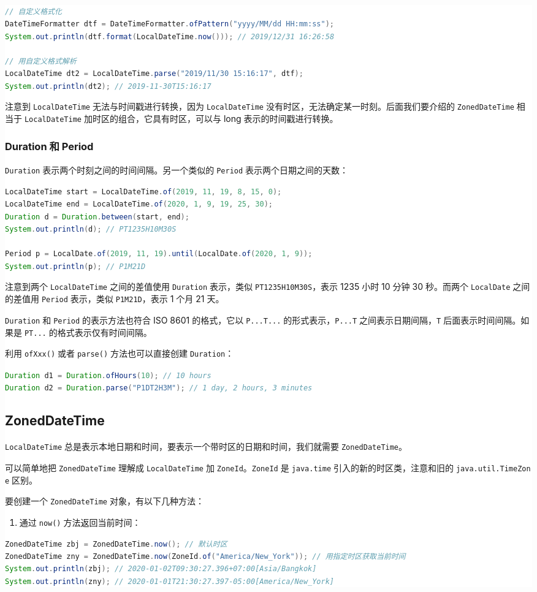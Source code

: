 ```java
// 自定义格式化
DateTimeFormatter dtf = DateTimeFormatter.ofPattern("yyyy/MM/dd HH:mm:ss");
System.out.println(dtf.format(LocalDateTime.now())); // 2019/12/31 16:26:58

// 用自定义格式解析
LocalDateTime dt2 = LocalDateTime.parse("2019/11/30 15:16:17", dtf);
System.out.println(dt2); // 2019-11-30T15:16:17
```

注意到 `LocalDateTime` 无法与时间戳进行转换，因为 `LocalDateTime` 没有时区，无法确定某一时刻。后面我们要介绍的 `ZonedDateTime` 相当于 `LocalDateTime` 加时区的组合，它具有时区，可以与 long 表示的时间戳进行转换。

### Duration 和 Period

`Duration` 表示两个时刻之间的时间间隔。另一个类似的 `Period` 表示两个日期之间的天数：

```java
LocalDateTime start = LocalDateTime.of(2019, 11, 19, 8, 15, 0);
LocalDateTime end = LocalDateTime.of(2020, 1, 9, 19, 25, 30);
Duration d = Duration.between(start, end);
System.out.println(d); // PT1235H10M30S

Period p = LocalDate.of(2019, 11, 19).until(LocalDate.of(2020, 1, 9));
System.out.println(p); // P1M21D
```

注意到两个 `LocalDateTime` 之间的差值使用 `Duration` 表示，类似 `PT1235H10M30S`，表示 1235 小时 10 分钟 30 秒。而两个 `LocalDate` 之间的差值用 `Period` 表示，类似 `P1M21D`，表示 1 个月 21 天。

`Duration` 和 `Period` 的表示方法也符合 ISO 8601 的格式，它以 `P...T...` 的形式表示，`P...T` 之间表示日期间隔，`T` 后面表示时间间隔。如果是 `PT...` 的格式表示仅有时间间隔。

利用 `ofXxx()` 或者 `parse()` 方法也可以直接创建 `Duration`：

```java
Duration d1 = Duration.ofHours(10); // 10 hours
Duration d2 = Duration.parse("P1DT2H3M"); // 1 day, 2 hours, 3 minutes
```

## ZonedDateTime

`LocalDateTime` 总是表示本地日期和时间，要表示一个带时区的日期和时间，我们就需要 `ZonedDateTime`。

可以简单地把 `ZonedDateTime` 理解成 `LocalDateTime` 加 `ZoneId`。`ZoneId` 是 `java.time` 引入的新的时区类，注意和旧的 `java.util.TimeZone` 区别。

要创建一个 `ZonedDateTime` 对象，有以下几种方法：

1. 通过 `now()` 方法返回当前时间：

```java
ZonedDateTime zbj = ZonedDateTime.now(); // 默认时区
ZonedDateTime zny = ZonedDateTime.now(ZoneId.of("America/New_York")); // 用指定时区获取当前时间
System.out.println(zbj); // 2020-01-02T09:30:27.396+07:00[Asia/Bangkok]
System.out.println(zny); // 2020-01-01T21:30:27.397-05:00[America/New_York]
```
